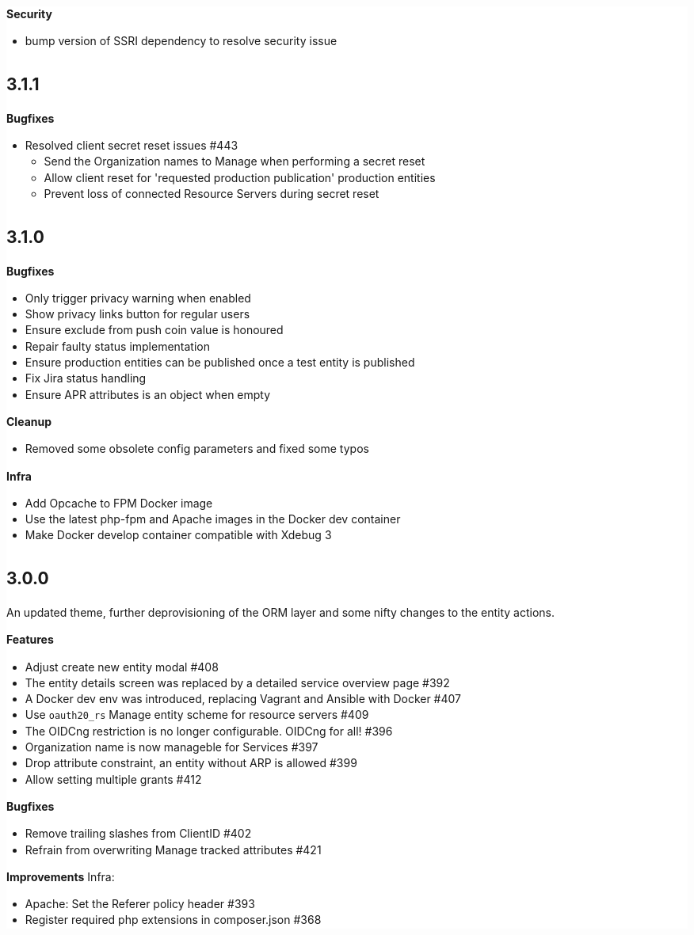**Security**
- bump version of SSRI dependency to resolve security issue

## 3.1.1
**Bugfixes**
- Resolved client secret reset issues #443
   - Send the Organization names to Manage when performing a secret reset
   - Allow client reset for 'requested production publication' production entities
   - Prevent loss of connected Resource Servers during secret reset

## 3.1.0

**Bugfixes**
 - Only trigger privacy warning when enabled
 - Show privacy links button for regular users
 - Ensure exclude from push coin value is honoured
 - Repair faulty status implementation
 - Ensure production entities can be published once a test entity is published
 - Fix Jira status handling
 - Ensure APR attributes is an object when empty

**Cleanup**
 - Removed some obsolete config parameters and fixed some typos

**Infra**
 - Add Opcache to FPM Docker image
 - Use the latest php-fpm and Apache images in the Docker dev container
 - Make Docker develop container compatible with Xdebug 3

## 3.0.0
An updated theme, further deprovisioning of the ORM layer and some nifty changes to the entity actions.

**Features**
 - Adjust create new entity modal #408
 - The entity details screen was replaced by a detailed service overview page #392
 - A Docker dev env was introduced, replacing Vagrant and Ansible with Docker #407
 - Use `oauth20_rs` Manage entity scheme for resource servers #409
 - The OIDCng restriction is no longer configurable. OIDCng for all! #396
 - Organization name is now manageble for Services #397  
 - Drop attribute constraint, an entity without ARP is allowed #399
 - Allow setting multiple grants #412
    
**Bugfixes**
 - Remove trailing slashes from ClientID #402
 - Refrain from overwriting Manage tracked attributes #421

**Improvements**
Infra: 
 - Apache: Set the Referer policy header #393
 - Register required php extensions in composer.json #368
     